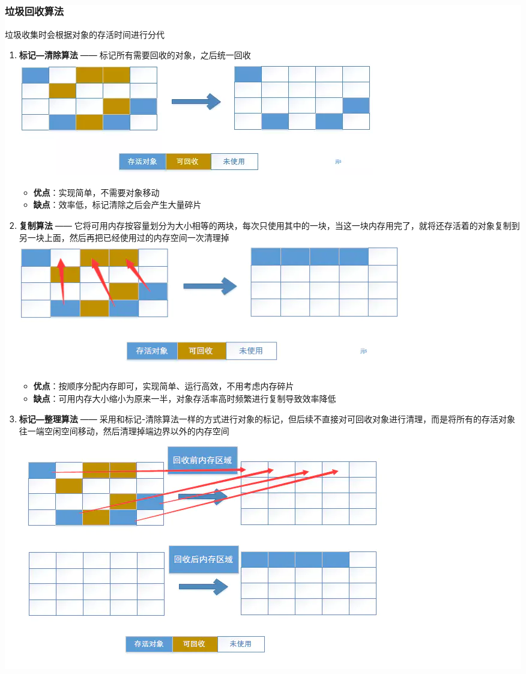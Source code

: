 ### <span id = "garbage_algorithm">垃圾回收算法</span>

垃圾收集时会根据对象的存活时间进行分代

1. **标记—清除算法** —— 标记所有需要回收的对象，之后统一回收
   ![标记—清除算法](../../picture/garbage_pic1.png)

    - **优点**：实现简单，不需要对象移动
    - **缺点**：效率低，标记清除之后会产生大量碎片
2. **复制算法** —— 它将可用内存按容量划分为大小相等的两块，每次只使用其中的一块，当这一块内存用完了，就将还存活着的对象复制到另一块上面，然后再把已经使用过的内存空间一次清理掉
   ![复制算法](../../picture/garbage_pic2.png)

    - **优点**：按顺序分配内存即可，实现简单、运行高效，不用考虑内存碎片
    - **缺点**：可用内存大小缩小为原来一半，对象存活率高时频繁进行复制导致效率降低
3. **标记—整理算法** —— 采用和标记-清除算法一样的方式进行对象的标记，但后续不直接对可回收对象进行清理，而是将所有的存活对象往一端空闲空间移动，然后清理掉端边界以外的内存空间
   ![标记—整理算法](../../picture/garbage_pic3.png)
